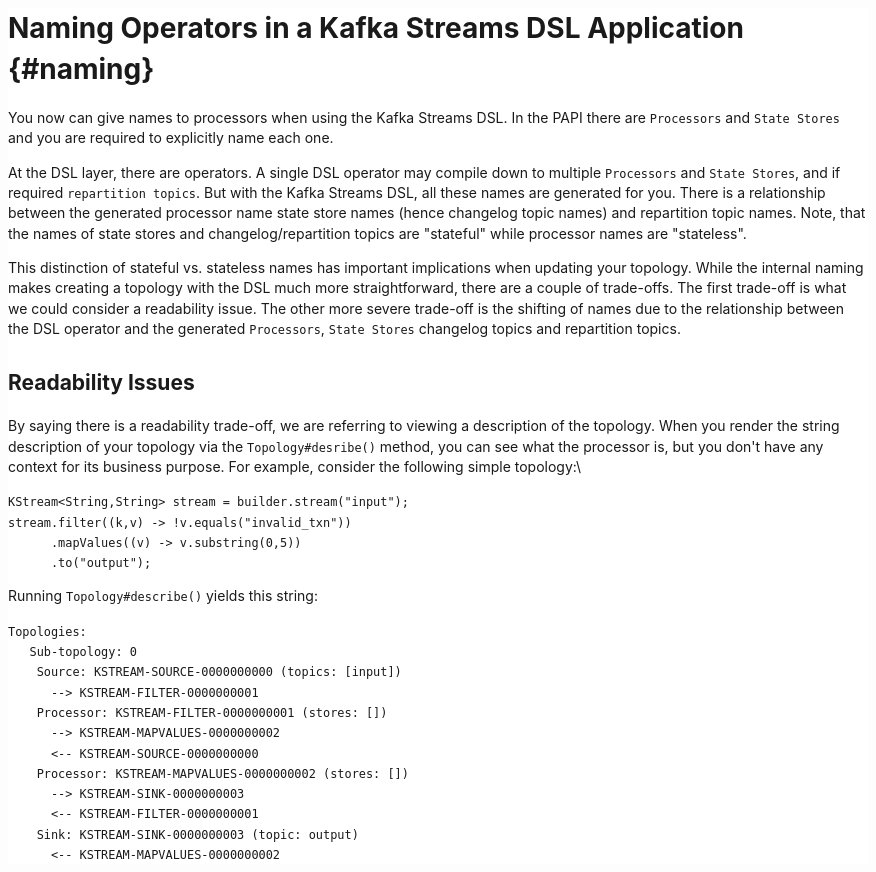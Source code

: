 # Naming Operators in a Kafka Streams DSL Application {#naming}

You now can give names to processors when using the Kafka Streams DSL.
In the PAPI there are `Processors` and `State Stores` and you are
required to explicitly name each one.

At the DSL layer, there are operators. A single DSL operator may compile
down to multiple `Processors` and `State Stores`, and if required
`repartition topics`. But with the Kafka Streams DSL, all these names
are generated for you. There is a relationship between the generated
processor name state store names (hence changelog topic names) and
repartition topic names. Note, that the names of state stores and
changelog/repartition topics are \"stateful\" while processor names are
\"stateless\".

This distinction of stateful vs. stateless names has important
implications when updating your topology. While the internal naming
makes creating a topology with the DSL much more straightforward, there
are a couple of trade-offs. The first trade-off is what we could
consider a readability issue. The other more severe trade-off is the
shifting of names due to the relationship between the DSL operator and
the generated `Processors`, `State Stores` changelog topics and
repartition topics.

## Readability Issues

By saying there is a readability trade-off, we are referring to viewing
a description of the topology. When you render the string description of
your topology via the `Topology#desribe()` method, you can see what the
processor is, but you don\'t have any context for its business purpose.
For example, consider the following simple topology:\

``` line-numbers
KStream<String,String> stream = builder.stream("input");
stream.filter((k,v) -> !v.equals("invalid_txn"))
      .mapValues((v) -> v.substring(0,5))
      .to("output");
```

Running `Topology#describe()` yields this string:

``` line-numbers
Topologies:
   Sub-topology: 0
    Source: KSTREAM-SOURCE-0000000000 (topics: [input])
      --> KSTREAM-FILTER-0000000001
    Processor: KSTREAM-FILTER-0000000001 (stores: [])
      --> KSTREAM-MAPVALUES-0000000002
      <-- KSTREAM-SOURCE-0000000000
    Processor: KSTREAM-MAPVALUES-0000000002 (stores: [])
      --> KSTREAM-SINK-0000000003
      <-- KSTREAM-FILTER-0000000001
    Sink: KSTREAM-SINK-0000000003 (topic: output)
      <-- KSTREAM-MAPVALUES-0000000002
```

